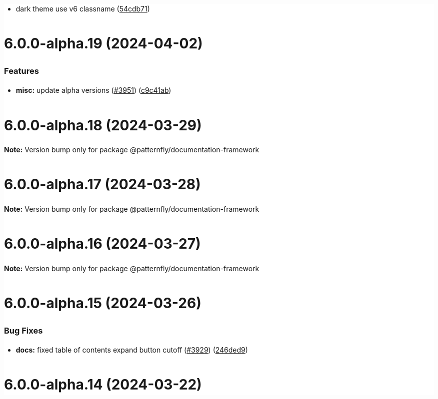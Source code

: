 * dark theme use v6 classname ([54cdb71](https://github.com/patternfly/patternfly-org/commit/54cdb717052eb00da735b0c7db6a82db4ef5f9de))





# 6.0.0-alpha.19 (2024-04-02)


### Features

* **misc:** update alpha versions ([#3951](https://github.com/patternfly/patternfly-org/issues/3951)) ([c9c41ab](https://github.com/patternfly/patternfly-org/commit/c9c41abc396347e17d0e5afd5431331b80860ebb))





# 6.0.0-alpha.18 (2024-03-29)

**Note:** Version bump only for package @patternfly/documentation-framework





# 6.0.0-alpha.17 (2024-03-28)

**Note:** Version bump only for package @patternfly/documentation-framework





# 6.0.0-alpha.16 (2024-03-27)

**Note:** Version bump only for package @patternfly/documentation-framework





# 6.0.0-alpha.15 (2024-03-26)


### Bug Fixes

* **docs:** fixed table of contents expand button cutoff ([#3929](https://github.com/patternfly/patternfly-org/issues/3929)) ([246ded9](https://github.com/patternfly/patternfly-org/commit/246ded97c3e52451ea46ee93638c974760d5e873))





# 6.0.0-alpha.14 (2024-03-22)
